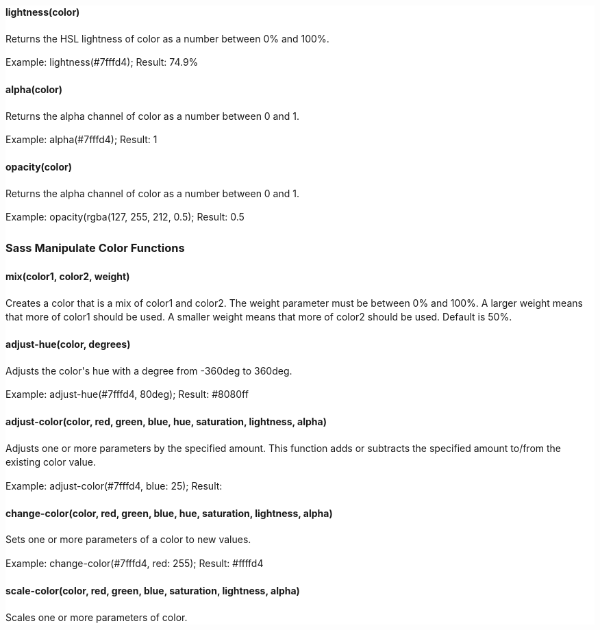 #### lightness(color)
Returns the HSL lightness of color as a number between 0% and 100%.


Example:
lightness(#7fffd4);
Result: 74.9%

#### alpha(color)
Returns the alpha channel of color as a number between 0 and 1.

Example:
alpha(#7fffd4);
Result: 1
#### opacity(color)
Returns the alpha channel of color as a number between 0 and 1.

Example:
opacity(rgba(127, 255, 212, 0.5);
Result: 0.5



### Sass Manipulate Color Functions

#### mix(color1, color2, weight)
Creates a color that is a mix of color1 and color2. The weight parameter must be
between 0% and 100%. A larger weight means that more of color1 should be used. A
smaller weight means that more of color2 should be used. Default is 50%.

#### adjust-hue(color, degrees)
Adjusts the color's hue with a degree from -360deg to 360deg.

Example:
adjust-hue(#7fffd4, 80deg);
Result: #8080ff

#### adjust-color(color, red, green, blue, hue, saturation, lightness, alpha)
Adjusts one or more parameters by the specified amount. This function adds or
subtracts the specified amount to/from the existing color value.

Example:
adjust-color(#7fffd4, blue: 25);
Result:

#### change-color(color, red, green, blue, hue, saturation, lightness, alpha) 
Sets one or more parameters of a color to new values.

Example:
change-color(#7fffd4, red: 255);
Result: #ffffd4

#### scale-color(color, red, green, blue,  saturation, lightness, alpha)
Scales one or more parameters of color.
